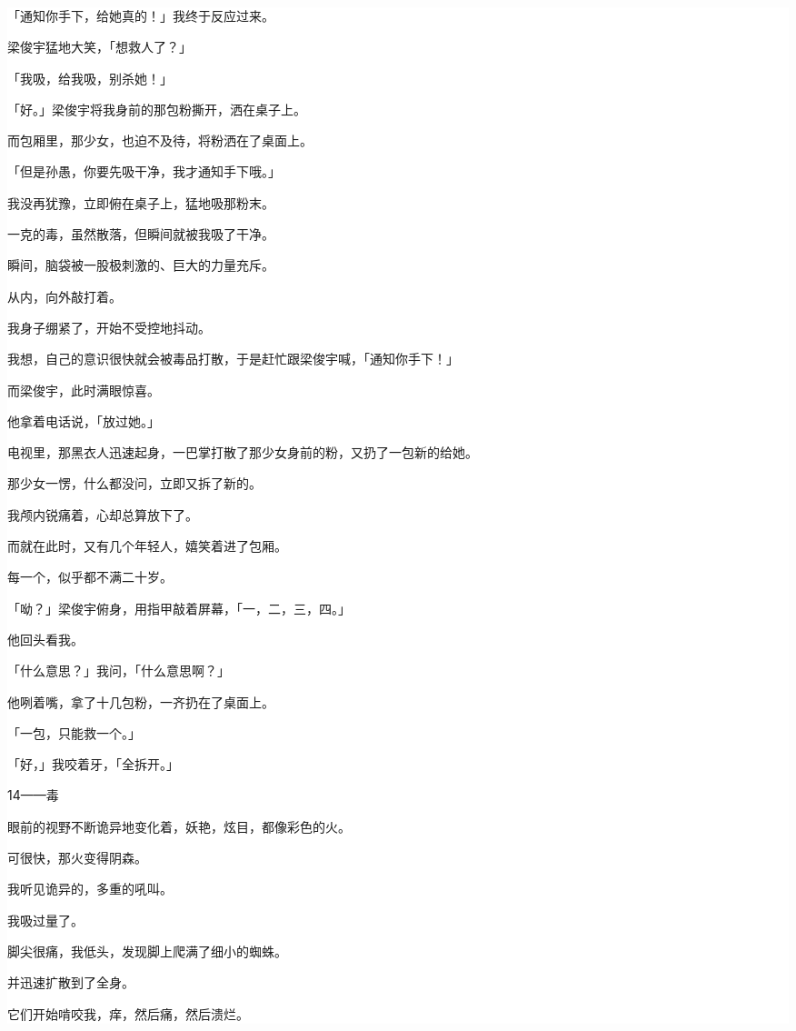 「通知你手下，给她真的！」我终于反应过来。

梁俊宇猛地大笑，「想救人了？」

「我吸，给我吸，别杀她！」

「好。」梁俊宇将我身前的那包粉撕开，洒在桌子上。

而包厢里，那少女，也迫不及待，将粉洒在了桌面上。

「但是孙愚，你要先吸干净，我才通知手下哦。」

我没再犹豫，立即俯在桌子上，猛地吸那粉末。

一克的毒，虽然散落，但瞬间就被我吸了干净。

瞬间，脑袋被一股极刺激的、巨大的力量充斥。

从内，向外敲打着。

我身子绷紧了，开始不受控地抖动。

我想，自己的意识很快就会被毒品打散，于是赶忙跟梁俊宇喊，「通知你手下！」

而梁俊宇，此时满眼惊喜。

他拿着电话说，「放过她。」

电视里，那黑衣人迅速起身，一巴掌打散了那少女身前的粉，又扔了一包新的给她。

那少女一愣，什么都没问，立即又拆了新的。

我颅内锐痛着，心却总算放下了。

而就在此时，又有几个年轻人，嬉笑着进了包厢。

每一个，似乎都不满二十岁。

「呦？」梁俊宇俯身，用指甲敲着屏幕，「一，二，三，四。」

他回头看我。

「什么意思？」我问，「什么意思啊？」

他咧着嘴，拿了十几包粉，一齐扔在了桌面上。

「一包，只能救一个。」

「好，」我咬着牙，「全拆开。」

14——毒

眼前的视野不断诡异地变化着，妖艳，炫目，都像彩色的火。

可很快，那火变得阴森。

我听见诡异的，多重的吼叫。

我吸过量了。

脚尖很痛，我低头，发现脚上爬满了细小的蜘蛛。

并迅速扩散到了全身。

它们开始啃咬我，痒，然后痛，然后溃烂。
